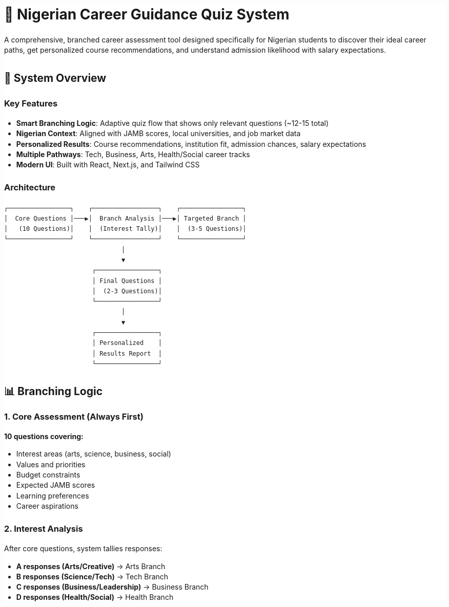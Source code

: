 # 🎯 Nigerian Career Guidance Quiz System

A comprehensive, branched career assessment tool designed specifically for Nigerian students to discover their ideal career paths, get personalized course recommendations, and understand admission likelihood with salary expectations.

## 🌟 System Overview

### Key Features
- **Smart Branching Logic**: Adaptive quiz flow that shows only relevant questions (~12-15 total)
- **Nigerian Context**: Aligned with JAMB scores, local universities, and job market data
- **Personalized Results**: Course recommendations, institution fit, admission chances, salary expectations
- **Multiple Pathways**: Tech, Business, Arts, Health/Social career tracks
- **Modern UI**: Built with React, Next.js, and Tailwind CSS

### Architecture

```
┌─────────────────┐    ┌──────────────────┐    ┌─────────────────┐
│  Core Questions │───▶│  Branch Analysis │───▶│ Targeted Branch │
│   (10 Questions)│    │  (Interest Tally)│    │  (3-5 Questions)│
└─────────────────┘    └──────────────────┘    └─────────────────┘
                                │
                                ▼
                        ┌─────────────────┐
                        │ Final Questions │
                        │  (2-3 Questions)│
                        └─────────────────┘
                                │
                                ▼
                        ┌─────────────────┐
                        │ Personalized    │
                        │ Results Report  │
                        └─────────────────┘
```

## 📊 Branching Logic

### 1. Core Assessment (Always First)
**10 questions covering:**
- Interest areas (arts, science, business, social)
- Values and priorities
- Budget constraints
- Expected JAMB scores
- Learning preferences
- Career aspirations

### 2. Interest Analysis
After core questions, system tallies responses:
- **A responses (Arts/Creative)** → Arts Branch
- **B responses (Science/Tech)** → Tech Branch  
- **C responses (Business/Leadership)** → Business Branch
- **D responses (Health/Social)** → Health Branch
